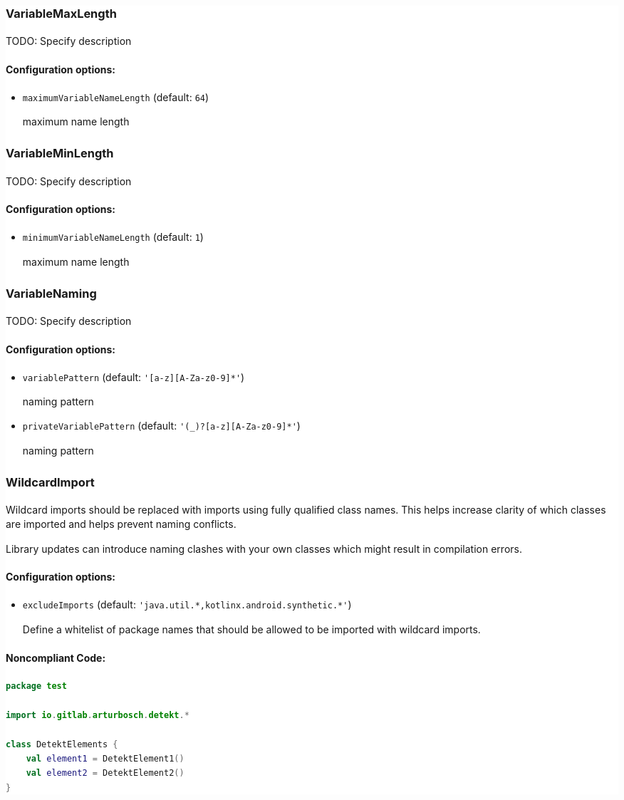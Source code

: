 ### VariableMaxLength

TODO: Specify description

#### Configuration options:

* `maximumVariableNameLength` (default: `64`)

   maximum name length

### VariableMinLength

TODO: Specify description

#### Configuration options:

* `minimumVariableNameLength` (default: `1`)

   maximum name length

### VariableNaming

TODO: Specify description

#### Configuration options:

* `variablePattern` (default: `'[a-z][A-Za-z0-9]*'`)

   naming pattern

* `privateVariablePattern` (default: `'(_)?[a-z][A-Za-z0-9]*'`)

   naming pattern

### WildcardImport

Wildcard imports should be replaced with imports using fully qualified class names. This helps increase clarity of
which classes are imported and helps prevent naming conflicts.

Library updates can introduce naming clashes with your own classes which might result in compilation errors.

#### Configuration options:

* `excludeImports` (default: `'java.util.*,kotlinx.android.synthetic.*'`)

   Define a whitelist of package names that should be allowed to be imported
with wildcard imports.

#### Noncompliant Code:

```kotlin
package test

import io.gitlab.arturbosch.detekt.*

class DetektElements {
    val element1 = DetektElement1()
    val element2 = DetektElement2()
}
```
